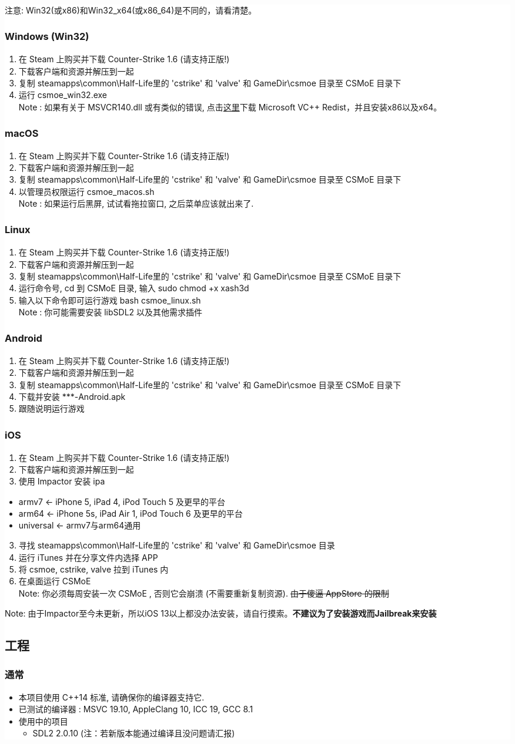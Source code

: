 注意: Win32(或x86)和Win32_x64(或x86_64)是不同的，请看清楚。

### Windows (Win32)
1. 在 Steam 上购买并下载 Counter-Strike 1.6 (请支持正版!)
2. 下载客户端和资源并解压到一起
3. 复制 steamapps\common\Half-Life里的 'cstrike' 和 'valve' 和 GameDir\csmoe 目录至 CSMoE 目录下
4. 运行 csmoe_win32.exe \
Note : 如果有关于 MSVCR140.dll 或有类似的错误, 点击[这里](https://support.microsoft.com/en-us/help/2977003/the-latest-supported-visual-c-downloads)下载 Microsoft VC++ Redist，并且安装x86以及x64。

### macOS
1. 在 Steam 上购买并下载 Counter-Strike 1.6 (请支持正版!)
2. 下载客户端和资源并解压到一起
3. 复制 steamapps\common\Half-Life里的 'cstrike' 和 'valve' 和 GameDir\csmoe 目录至 CSMoE 目录下
4. 以管理员权限运行 csmoe_macos.sh \
Note : 如果运行后黑屏, 试试看拖拉窗口, 之后菜单应该就出来了.

### Linux
1. 在 Steam 上购买并下载 Counter-Strike 1.6 (请支持正版!)
2. 下载客户端和资源并解压到一起
3. 复制 steamapps\common\Half-Life里的 'cstrike' 和 'valve' 和 GameDir\csmoe 目录至 CSMoE 目录下
4. 运行命令号, cd 到 CSMoE 目录, 输入 
  sudo chmod +x xash3d
5. 输入以下命令即可运行游戏
  bash csmoe_linux.sh \
Note : 你可能需要安装 libSDL2 以及其他需求插件

### Android
1. 在 Steam 上购买并下载 Counter-Strike 1.6 (请支持正版!)
2. 下载客户端和资源并解压到一起
3. 复制 steamapps\common\Half-Life里的 'cstrike' 和 'valve' 和 GameDir\csmoe 目录至 CSMoE 目录下
4. 下载并安装 ***-Android.apk
5. 跟随说明运行游戏

### iOS
1. 在 Steam 上购买并下载 Counter-Strike 1.6 (请支持正版!)
2. 下载客户端和资源并解压到一起
1. 使用 Impactor 安装 ipa
  * armv7 <- iPhone 5, iPad 4, iPod Touch 5 及更早的平台
  * arm64 <- iPhone 5s, iPad Air 1, iPod Touch 6 及更早的平台
  * universal <- armv7与arm64通用
3. 寻找 steamapps\common\Half-Life里的 'cstrike' 和 'valve' 和 GameDir\csmoe 目录
5. 运行 iTunes 并在分享文件内选择 APP
6. 将 csmoe, cstrike, valve 拉到 iTunes 内
7. 在桌面运行 CSMoE \
Note: 你必须每周安装一次 CSMoE , 否则它会崩溃 (不需要重新复制资源). ~~由于傻逼 AppStore 的限制~~

Note: 由于Impactor至今未更新，所以iOS 13以上都没办法安装，请自行摸索。**不建议为了安装游戏而Jailbreak来安装**

## 工程
### 通常
- 本项目使用 C++14 标准, 请确保你的编译器支持它.
- 已测试的编译器 : MSVC 19.10, AppleClang 10, ICC 19, GCC 8.1
- 使用中的项目
  - SDL2 2.0.10 (注：若新版本能通过编译且没问题请汇报)
